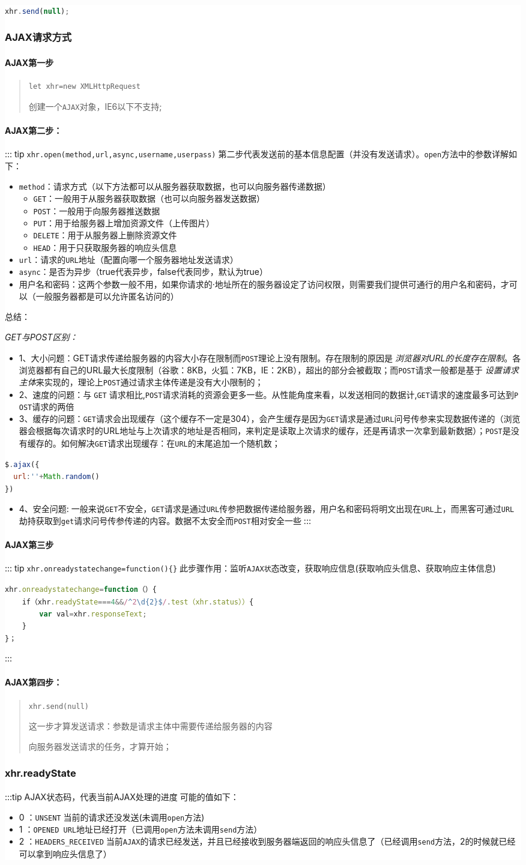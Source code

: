 ```js
xhr.send(null);
```
### AJAX请求方式
####  AJAX第一步
>`let xhr=new XMLHttpRequest`
>
>创建一个`AJAX`对象，IE6以下不支持;
####  AJAX第二步：
::: tip 
`xhr.open(method,url,async,username,userpass)`
第二步代表发送前的基本信息配置（并没有发送请求）。`open`方法中的参数详解如下：
- `method`：请求方式（以下方法都可以从服务器获取数据，也可以向服务器传递数据）
  - `GET`：一般用于从服务器获取数据（也可以向服务器发送数据） 
  - `POST`：一般用于向服务器推送数据
  - `PUT`：用于给服务器上增加资源文件（上传图片）
  - `DELETE`：用于从服务器上删除资源文件
  - `HEAD`：用于只获取服务器的响应头信息
- `url`：请求的`URL`地址（配置向哪一个服务器地址发送请求）
- `async`：是否为异步（true代表异步，false代表同步，默认为true）
- 用户名和密码：这两个参数一般不用，如果你请求的·地址所在的服务器设定了访问权限，则需要我们提供可通行的用户名和密码，才可以（一般服务器都是可以允许匿名访问的）

总结：

*GET与POST区别：*
- 1、大小问题：GET请求传递给服务器的内容大小存在限制而`POST`理论上没有限制。存在限制的原因是 *浏览器对URL的长度存在限制*。各浏览器都有自己的URL最大长度限制（谷歌：8KB，火狐：7KB，IE：2KB），超出的部分会被截取；而`POST`请求一般都是基于 *设置请求主体*来实现的，理论上`POST`通过请求主体传递是没有大小限制的；
- 2、速度的问题：与 `GET` 请求相比,`POST`请求消耗的资源会更多一些。从性能角度来看，以发送相同的数据计,`GET`请求的速度最多可达到`POST`请求的两倍
- 3、缓存的问题：`GET`请求会出现缓存（这个缓存不一定是304），会产生缓存是因为`GET`请求是通过`URL`问号传参来实现数据传递的（浏览器会根据每次请求时的URL地址与上次请求的地址是否相同，来判定是读取上次请求的缓存，还是再请求一次拿到最新数据）；`POST`是没有缓存的。如何解决`GET`请求出现缓存：在`URL`的末尾追加一个随机数；
```js
$.ajax({
  url:''+Math.random()
})
```
- 4、安全问题: 一般来说`GET`不安全，`GET`请求是通过`URL`传参把数据传递给服务器，用户名和密码将明文出现在`URL`上，而黑客可通过`URL`劫持获取到`get`请求问号传参传递的内容。数据不太安全而`POST`相对安全一些
:::
#### AJAX第三步
::: tip
`xhr.onreadystatechange=function(){}`
此步骤作用：监听`AJAX状`态改变，获取响应信息(获取响应头信息、获取响应主体信息)

```js
xhr.onreadystatechange=function（）{
	if（xhr.readyState===4&&/^2\d{2}$/.test（xhr.status））{
		var val=xhr.responseText;
	}
}；
```
:::
#### AJAX第四步：
>`xhr.send(null)`
>
>这一步才算发送请求：参数是请求主体中需要传递给服务器的内容
>
>向服务器发送请求的任务，才算开始；
### xhr.readyState
:::tip AJAX状态码，代表当前AJAX处理的进度
可能的值如下：
- 0 ：`UNSENT` 当前的请求还没发送(未调用`open`方法)
- 1 ：`OPENED URL`地址已经打开（已调用`open`方法未调用`send`方法）
- 2 ：`HEADERS_RECEIVED` 当前`AJAX`的请求已经发送，并且已经接收到服务器端返回的响应头信息了（已经调用`send`方法，2的时候就已经可以拿到响应头信息了）